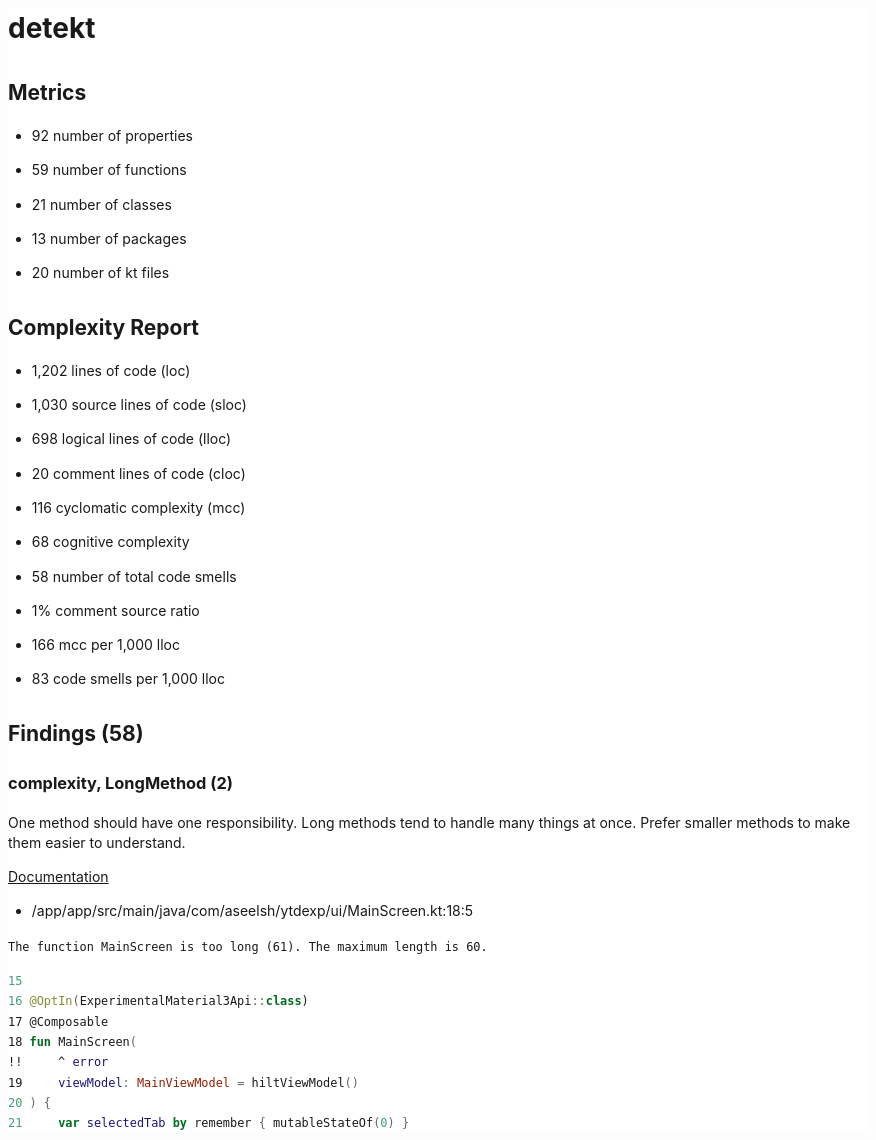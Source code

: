 # detekt

## Metrics

* 92 number of properties

* 59 number of functions

* 21 number of classes

* 13 number of packages

* 20 number of kt files

## Complexity Report

* 1,202 lines of code (loc)

* 1,030 source lines of code (sloc)

* 698 logical lines of code (lloc)

* 20 comment lines of code (cloc)

* 116 cyclomatic complexity (mcc)

* 68 cognitive complexity

* 58 number of total code smells

* 1% comment source ratio

* 166 mcc per 1,000 lloc

* 83 code smells per 1,000 lloc

## Findings (58)

### complexity, LongMethod (2)

One method should have one responsibility. Long methods tend to handle many things at once. Prefer smaller methods to make them easier to understand.

[Documentation](https://detekt.dev/docs/rules/complexity#longmethod)

* /app/app/src/main/java/com/aseelsh/ytdexp/ui/MainScreen.kt:18:5
```
The function MainScreen is too long (61). The maximum length is 60.
```
```kotlin
15
16 @OptIn(ExperimentalMaterial3Api::class)
17 @Composable
18 fun MainScreen(
!!     ^ error
19     viewModel: MainViewModel = hiltViewModel()
20 ) {
21     var selectedTab by remember { mutableStateOf(0) }

```
